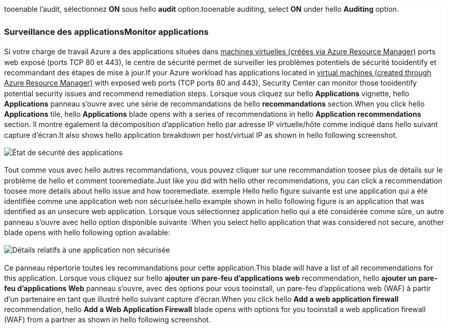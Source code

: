 <span data-ttu-id="58312-236">tooenable l’audit, sélectionnez **ON** sous hello **audit** option.</span><span class="sxs-lookup"><span data-stu-id="58312-236">tooenable auditing, select **ON** under hello **Auditing** option.</span></span>

### <a name="monitor-applications"></a><span data-ttu-id="58312-237">Surveillance des applications</span><span class="sxs-lookup"><span data-stu-id="58312-237">Monitor applications</span></span>

<span data-ttu-id="58312-238">Si votre charge de travail Azure a des applications situées dans [machines virtuelles (créées via Azure Resource Manager)](../azure-resource-manager/resource-manager-deployment-model.md) ports web exposé (ports TCP 80 et 443), le centre de sécurité permet de surveiller les problèmes potentiels de sécurité tooidentify et recommandant des étapes de mise à jour.</span><span class="sxs-lookup"><span data-stu-id="58312-238">If your Azure workload has applications located in [virtual machines (created through Azure Resource Manager)](../azure-resource-manager/resource-manager-deployment-model.md) with exposed web ports (TCP ports 80 and 443), Security Center can monitor those tooidentify potential security issues and recommend remediation steps.</span></span> <span data-ttu-id="58312-239">Lorsque vous cliquez sur hello **Applications** vignette, hello **Applications** panneau s’ouvre avec une série de recommandations de hello **recommandations** section.</span><span class="sxs-lookup"><span data-stu-id="58312-239">When you click hello **Applications** tile, hello **Applications** blade opens with a series of recommendations in hello **Application recommendations** section.</span></span> <span data-ttu-id="58312-240">Il montre également la décomposition d’application hello par adresse IP virtuelle/hôte comme indiqué dans hello suivant capture d’écran.</span><span class="sxs-lookup"><span data-stu-id="58312-240">It also shows hello application breakdown per host/virtual IP as shown in hello following screenshot.</span></span>

![État de sécurité des applications](./media/security-center-monitoring/security-center-monitoring-fig16-ga.png)

<span data-ttu-id="58312-242">Tout comme vous avec hello autres recommandations, vous pouvez cliquer sur une recommandation toosee plus de détails sur le problème de hello et comment tooremediate.</span><span class="sxs-lookup"><span data-stu-id="58312-242">Just like you did with hello other recommendations, you can click a recommendation toosee more details about hello issue and how tooremediate.</span></span> <span data-ttu-id="58312-243">exemple Hello hello figure suivante est une application qui a été identifiée comme une application web non sécurisée.</span><span class="sxs-lookup"><span data-stu-id="58312-243">hello example shown in hello following figure is an application that was identified as an unsecure web application.</span></span> <span data-ttu-id="58312-244">Lorsque vous sélectionnez application hello qui a été considérée comme sûre, un autre panneau s’ouvre avec hello option disponible suivante :</span><span class="sxs-lookup"><span data-stu-id="58312-244">When you select hello application that was considered not secure, another blade opens with hello following option available:</span></span>

![Détails relatifs à une application non sécurisée](./media/security-center-monitoring/security-center-monitoring-fig17-ga.png)

<span data-ttu-id="58312-246">Ce panneau répertorie toutes les recommandations pour cette application.</span><span class="sxs-lookup"><span data-stu-id="58312-246">This blade will have a list of all recommendations for this application.</span></span> <span data-ttu-id="58312-247">Lorsque vous cliquez sur hello **ajouter un pare-feu d’applications web** recommendation, hello **ajouter un pare-feu d’applications Web** panneau s’ouvre, avec des options pour vous tooinstall, un pare-feu d’applications web (WAF) à partir d’un partenaire en tant que illustré hello suivant capture d’écran.</span><span class="sxs-lookup"><span data-stu-id="58312-247">When you click hello **Add a web application firewall** recommendation, hello **Add a Web Application Firewall** blade opens with options for you tooinstall a web application firewall (WAF) from a partner as shown in hello following screenshot.</span></span>
